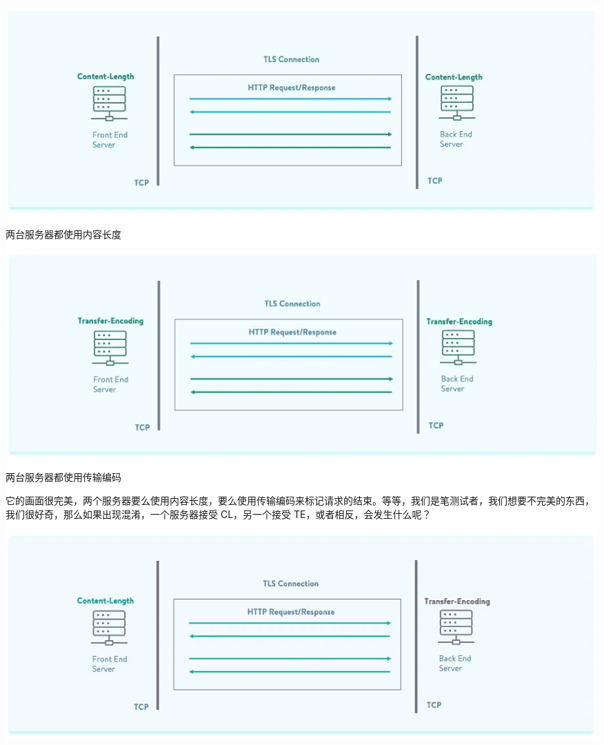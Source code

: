 ![](img/bf37801713d413dc9bac5222197801c0.png)

两台服务器都使用内容长度

![](img/7ebc6515f41527e985e037a5132637d4.png)

两台服务器都使用传输编码

它的画面很完美，两个服务器要么使用内容长度，要么使用传输编码来标记请求的结束。等等，我们是笔测试者，我们想要不完美的东西，我们很好奇，那么如果出现混淆，一个服务器接受 CL，另一个接受 TE，或者相反，会发生什么呢？

![](img/93b28ff5e867bc431ea65d998a8f3a19.png)
